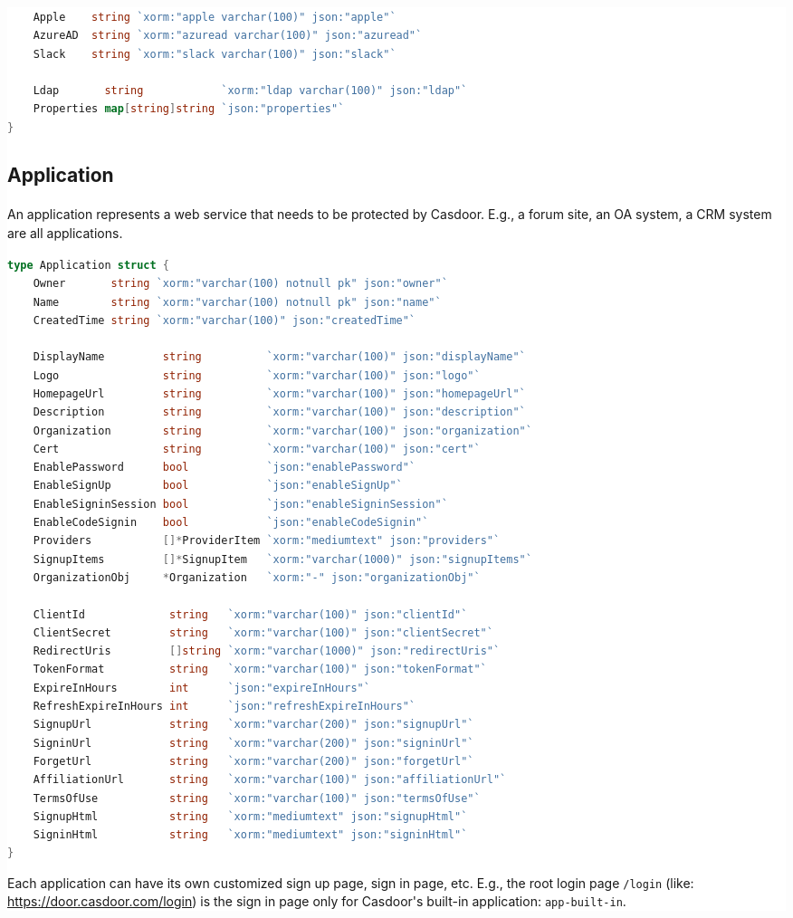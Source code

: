 ```go
	Apple    string `xorm:"apple varchar(100)" json:"apple"`
	AzureAD  string `xorm:"azuread varchar(100)" json:"azuread"`
	Slack    string `xorm:"slack varchar(100)" json:"slack"`

	Ldap       string            `xorm:"ldap varchar(100)" json:"ldap"`
	Properties map[string]string `json:"properties"`
}
```

## Application

An application represents a web service that needs to be protected by Casdoor. E.g., a forum site, an OA system, a CRM system are all applications.

```go
type Application struct {
	Owner       string `xorm:"varchar(100) notnull pk" json:"owner"`
	Name        string `xorm:"varchar(100) notnull pk" json:"name"`
	CreatedTime string `xorm:"varchar(100)" json:"createdTime"`

	DisplayName         string          `xorm:"varchar(100)" json:"displayName"`
	Logo                string          `xorm:"varchar(100)" json:"logo"`
	HomepageUrl         string          `xorm:"varchar(100)" json:"homepageUrl"`
	Description         string          `xorm:"varchar(100)" json:"description"`
	Organization        string          `xorm:"varchar(100)" json:"organization"`
	Cert                string          `xorm:"varchar(100)" json:"cert"`
	EnablePassword      bool            `json:"enablePassword"`
	EnableSignUp        bool            `json:"enableSignUp"`
	EnableSigninSession bool            `json:"enableSigninSession"`
	EnableCodeSignin    bool            `json:"enableCodeSignin"`
	Providers           []*ProviderItem `xorm:"mediumtext" json:"providers"`
	SignupItems         []*SignupItem   `xorm:"varchar(1000)" json:"signupItems"`
	OrganizationObj     *Organization   `xorm:"-" json:"organizationObj"`

	ClientId             string   `xorm:"varchar(100)" json:"clientId"`
	ClientSecret         string   `xorm:"varchar(100)" json:"clientSecret"`
	RedirectUris         []string `xorm:"varchar(1000)" json:"redirectUris"`
	TokenFormat          string   `xorm:"varchar(100)" json:"tokenFormat"`
	ExpireInHours        int      `json:"expireInHours"`
	RefreshExpireInHours int      `json:"refreshExpireInHours"`
	SignupUrl            string   `xorm:"varchar(200)" json:"signupUrl"`
	SigninUrl            string   `xorm:"varchar(200)" json:"signinUrl"`
	ForgetUrl            string   `xorm:"varchar(200)" json:"forgetUrl"`
	AffiliationUrl       string   `xorm:"varchar(100)" json:"affiliationUrl"`
	TermsOfUse           string   `xorm:"varchar(100)" json:"termsOfUse"`
	SignupHtml           string   `xorm:"mediumtext" json:"signupHtml"`
	SigninHtml           string   `xorm:"mediumtext" json:"signinHtml"`
}
```

Each application can have its own customized sign up page, sign in page, etc. E.g., the root login page `/login` (like: https://door.casdoor.com/login) is the sign in page only for Casdoor's built-in application: `app-built-in`.
